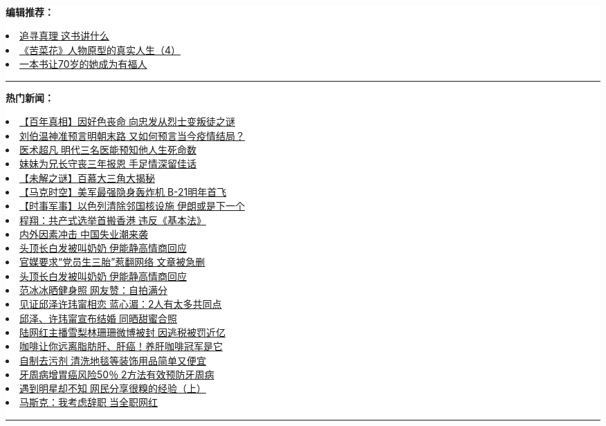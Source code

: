 
<strong>编辑推荐：</strong>
<li><a href="https://github.com/upjkzu3674/djy/blob/master/gb/19/1/5/n10955468.md?dfh#1" target="_blank">追寻真理 这书讲什么</a></li><li><a href="https://github.com/tsiac2612/djy/blob/master/gb/18/1/10/n10045304.md#1" target="_blank">《苦菜花》人物原型的真实人生（4）</a></li><li><a href="https://github.com/tsiac2612/djy/blob/master/gb/18/11/1/n10824187.md#1" target="_blank">一本书让70岁的她成为有福人</a></li>
<hr>

<strong>热门新闻：</strong>
<li><a href="https://github.com/mxicne390/djy/blob/master/gb/21/12/9/n13427609.md#1">【百年真相】因好色丧命 向忠发从烈士变叛徒之谜</a></li>
<li><a href="https://github.com/mxicne390/djy/blob/master/gb/21/12/2/n13412840.md#1">刘伯温神准预言明朝末路 又如何预言当今疫情结局？</a></li>
<li><a href="https://github.com/mxicne390/djy/blob/master/gb/21/12/7/n13422469.md#1">医术超凡 明代三名医能预知他人生死命数</a></li>
<li><a href="https://github.com/mxicne390/djy/blob/master/gb/21/12/3/n13415688.md#1">妹妹为兄长守丧三年报恩 手足情深留佳话</a></li>
<li><a href="https://github.com/mxicne390/djy/blob/master/gb/21/12/3/n13415764.md#1">【未解之谜】百慕大三角大揭秘</a></li>
<li><a href="https://github.com/mxicne390/djy/blob/master/gb/21/12/11/n13431169.md#1">【马克时空】美军最强隐身轰炸机 B-21明年首飞</a></li>
<li><a href="https://github.com/mxicne390/djy/blob/master/gb/21/12/11/n13431226.md#1">【时事军事】以色列清除邻国核设施 伊朗或是下一个</a></li>
<li><a href="https://github.com/mxicne390/djy/blob/master/gb/21/12/11/n13430933.md#1">程翔：共产式选举首搬香港 违反《基本法》</a></li>
<li><a href="https://github.com/mxicne390/djy/blob/master/gb/21/12/9/n13427745.md#1">内外因素冲击 中国失业潮来袭</a></li>
<li><a href="https://github.com/mxicne390/djy/blob/master/gb/21/12/10/n13428031.md#1">头顶长白发被叫奶奶 伊能静高情商回应</a></li>
<li><a href="https://github.com/mxicne390/djy/blob/master/gb/21/12/10/n13430012.md#1">官媒要求“党员生三胎”惹翻网络 文章被急删</a></li>
<li><a href="https://github.com/mxicne390/djy/blob/master/gb/21/12/10/n13428031.md#1">头顶长白发被叫奶奶 伊能静高情商回应</a></li>
<li><a href="https://github.com/mxicne390/djy/blob/master/gb/21/12/10/n13430194.md#1">范冰冰晒健身照 网友赞：自拍满分</a></li>
<li><a href="https://github.com/mxicne390/djy/blob/master/gb/21/12/10/n13428816.md#1">见证邱泽许玮甯相恋 蓝心湄：2人有太多共同点</a></li>
<li><a href="https://github.com/mxicne390/djy/blob/master/gb/21/12/10/n13428471.md#1">邱泽、许玮甯宣布结婚 同晒甜蜜合照</a></li>
<li><a href="https://github.com/mxicne390/djy/blob/master/gb/21/12/10/n13430310.md#1">陆网红主播雪梨林珊珊微博被封 因逃税被罚近亿</a></li>
<li><a href="https://github.com/mxicne390/djy/blob/master/gb/21/12/10/n13429523.md#1">咖啡让你远离脂肪肝、肝癌！养肝咖啡冠军是它</a></li>
<li><a href="https://github.com/mxicne390/djy/blob/master/gb/21/12/10/n13429445.md#1">自制去污剂 清洗地毯等装饰用品简单又便宜</a></li>
<li><a href="https://github.com/mxicne390/djy/blob/master/gb/21/12/7/n13422378.md#1">牙周病增胃癌风险50％ 2方法有效预防牙周病</a></li>
<li><a href="https://github.com/mxicne390/djy/blob/master/gb/21/12/11/n13430671.md#1">遇到明星却不知 网民分享很糗的经验（上）</a></li>
<li><a href="https://github.com/mxicne390/djy/blob/master/gb/21/12/11/n13430946.md#1">马斯克：我考虑辞职 当全职网红</a></li>
<hr>
